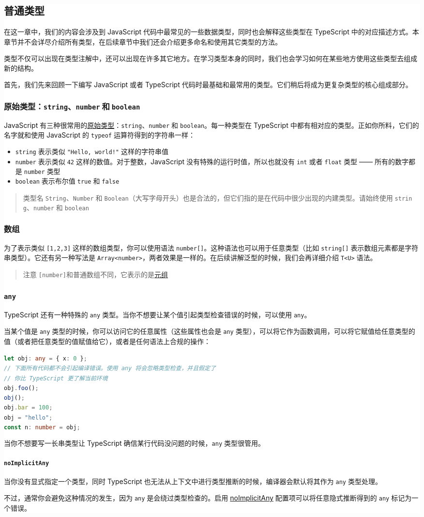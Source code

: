## 普通类型

在这一章中，我们的内容会涉及到 JavaScript 代码中最常见的一些数据类型，同时也会解释这些类型在 TypeScript 中的对应描述方式。本章节并不会详尽介绍所有类型，在后续章节中我们还会介绍更多命名和使用其它类型的方法。

类型不仅可以出现在类型注解中，还可以出现在许多其它地方。在学习类型本身的同时，我们也会学习如何在某些地方使用这些类型去组成新的结构。

首先，我们先来回顾一下编写 JavaScript 或者 TypeScript 代码时最基础和最常用的类型。它们稍后将成为更复杂类型的核心组成部分。

### 原始类型：`string`、`number` 和 `boolean`

JavaScript 有三种很常用的[原始类型](https://developer.mozilla.org/en-US/docs/Glossary/Primitive)：`string`、`number` 和 `boolean`。每一种类型在 TypeScript 中都有相对应的类型。正如你所料，它们的名字就和使用 JavaScript 的 `typeof` 运算符得到的字符串一样：

* `string` 表示类似 `"Hello, world!"` 这样的字符串值
* `number` 表示类似 `42` 这样的数值。对于整数，JavaScript 没有特殊的运行时值，所以也就没有 `int` 或者 `float` 类型 —— 所有的数字都是 `number` 类型
* `boolean` 表示布尔值 `true` 和 `false`

> 类型名 `String`、`Number` 和 `Boolean`（大写字母开头）也是合法的，但它们指的是在代码中很少出现的内建类型。请始终使用 `string`、`number` 和 `boolean`

### 数组

为了表示类似 `[1,2,3]` 这样的数组类型，你可以使用语法 `number[]`。这种语法也可以用于任意类型（比如 `string[]` 表示数组元素都是字符串类型）。它还有另一种写法是 `Array<number>`，两者效果是一样的。在后续讲解泛型的时候，我们会再详细介绍 `T<U>` 语法。

> 注意 `[number]`和普通数组不同，它表示的是[元组](https://www.typescriptlang.org/docs/handbook/2/objects.html#tuple-types)

### `any`

TypeScript 还有一种特殊的 `any` 类型。当你不想要让某个值引起类型检查错误的时候，可以使用 `any`。

当某个值是 `any` 类型的时候，你可以访问它的任意属性（这些属性也会是 `any` 类型），可以将它作为函数调用，可以将它赋值给任意类型的值（或者把任意类型的值赋值给它），或者是任何语法上合规的操作：

```ts
let obj: any = { x: 0 };
// 下面所有代码都不会引起编译错误。使用 any 将会忽略类型检查，并且假定了
// 你比 TypeScript 更了解当前环境
obj.foo();
obj();
obj.bar = 100;
obj = "hello";
const n: number = obj;
```

当你不想要写一长串类型让 TypeScript 确信某行代码没问题的时候，`any` 类型很管用。

#### `noImplicitAny`

当你没有显式指定一个类型，同时 TypeScript 也无法从上下文中进行类型推断的时候，编译器会默认将其作为 `any` 类型处理。

不过，通常你会避免这种情况的发生，因为 `any` 是会绕过类型检查的。启用 [noImplicitAny](https://www.typescriptlang.org/tsconfig#noImplicitAny) 配置项可以将任意隐式推断得到的 `any` 标记为一个错误。
